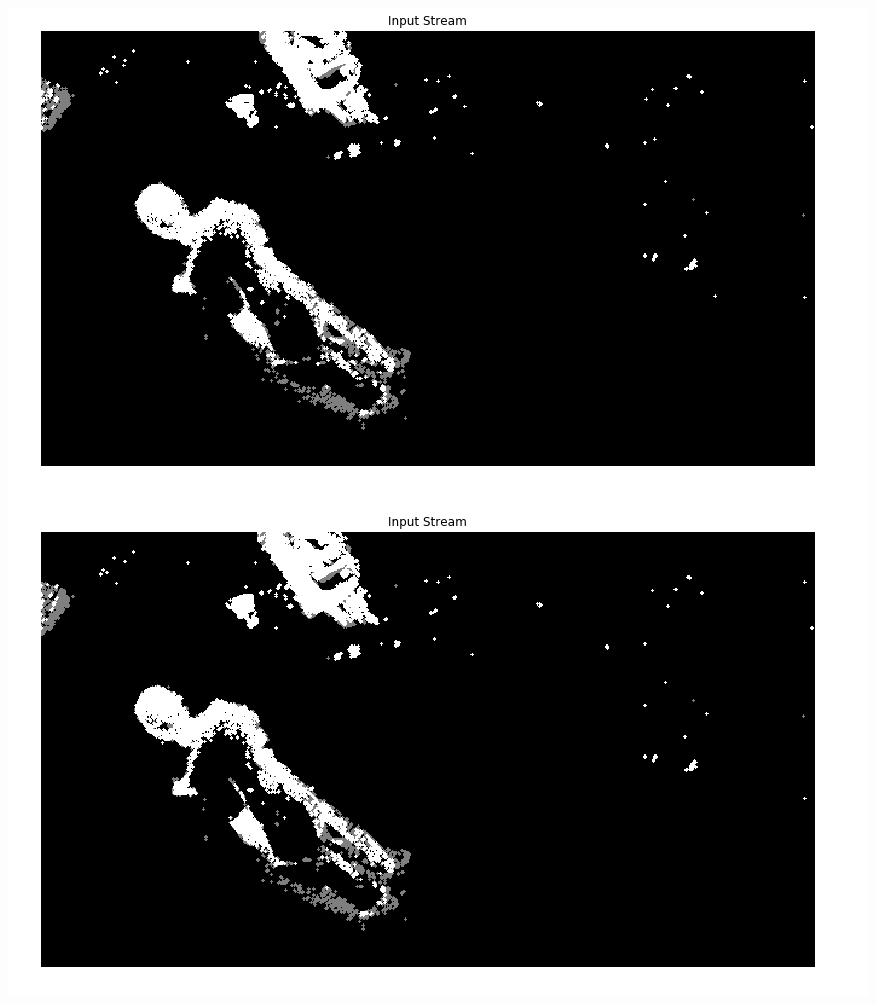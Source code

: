 

![png](https://raw.githubusercontent.com/karenyyy/data_science/master/opencv/images/car_plate/output_11_504.png)



![png](https://raw.githubusercontent.com/karenyyy/data_science/master/opencv/images/car_plate/output_11_505.png)
